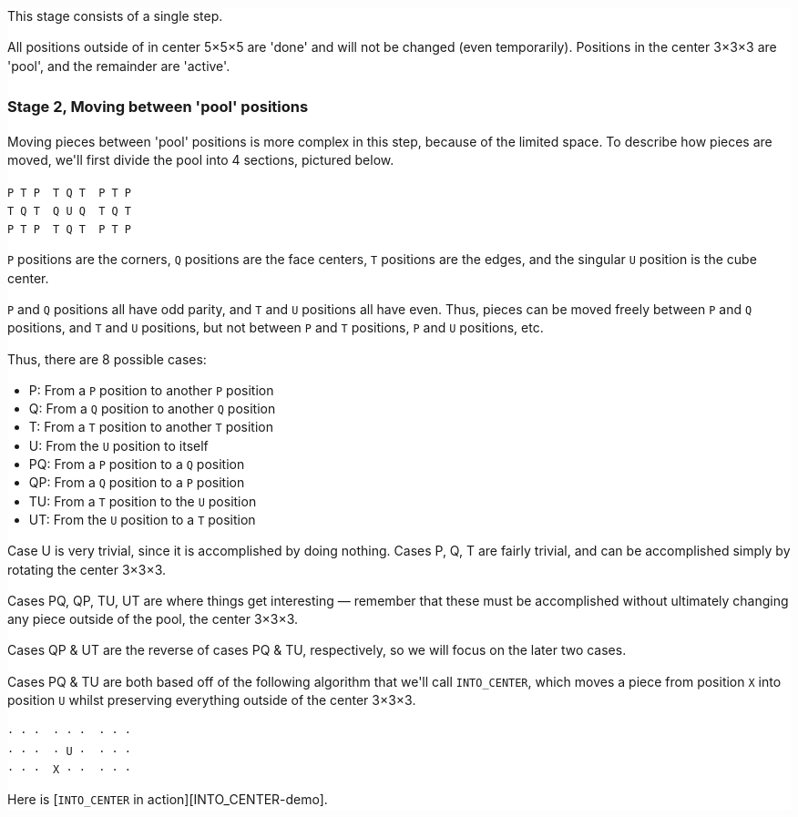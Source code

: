 This stage consists of a single step.

All positions outside of in center 5×5×5 are 'done' and will not be changed
(even temporarily). Positions in the center 3×3×3 are 'pool', and the remainder
are 'active'.

### Stage 2, Moving between 'pool' positions

Moving pieces between 'pool' positions is more complex in this step, because of
the limited space. To describe how pieces are moved, we'll first divide the pool
into 4 sections, pictured below.
```
P T P  T Q T  P T P
T Q T  Q U Q  T Q T
P T P  T Q T  P T P
```

`P` positions are the corners, `Q` positions are the face centers, `T` positions
are the edges, and the singular `U` position is the cube center.

`P` and `Q` positions all have odd parity, and `T` and `U` positions all have
even. Thus, pieces can be moved freely between `P` and `Q` positions, and `T` and
`U` positions, but not between `P` and `T` positions, `P` and `U` positions,
etc.

Thus, there are 8 possible cases:
- P: From a `P` position to another `P` position
- Q: From a `Q` position to another `Q` position
- T: From a `T` position to another `T` position
- U: From the `U` position to itself
- PQ: From a `P` position to a `Q` position
- QP: From a `Q` position to a `P` position
- TU: From a `T` position to the `U` position
- UT: From the `U` position to a `T` position

Case U is very trivial, since it is accomplished by doing nothing. Cases P, Q,
T are fairly trivial, and can be accomplished simply by rotating the center
3×3×3.

Cases PQ, QP, TU, UT are where things get interesting — remember that these
must be accomplished without ultimately changing any piece outside of the pool,
the center 3×3×3.

Cases QP & UT are the reverse of cases PQ & TU, respectively, so we will focus
on the later two cases.

Cases PQ & TU are both based off of the following algorithm that we'll call
`INTO_CENTER`, which moves a piece from position `X` into position `U` whilst
preserving everything outside of the center 3×3×3.
```
· · ·  · · ·  · · ·
· · ·  · U ·  · · ·
· · ·  X · ·  · · ·
```

Here is [`INTO_CENTER` in action][INTO_CENTER-demo].
